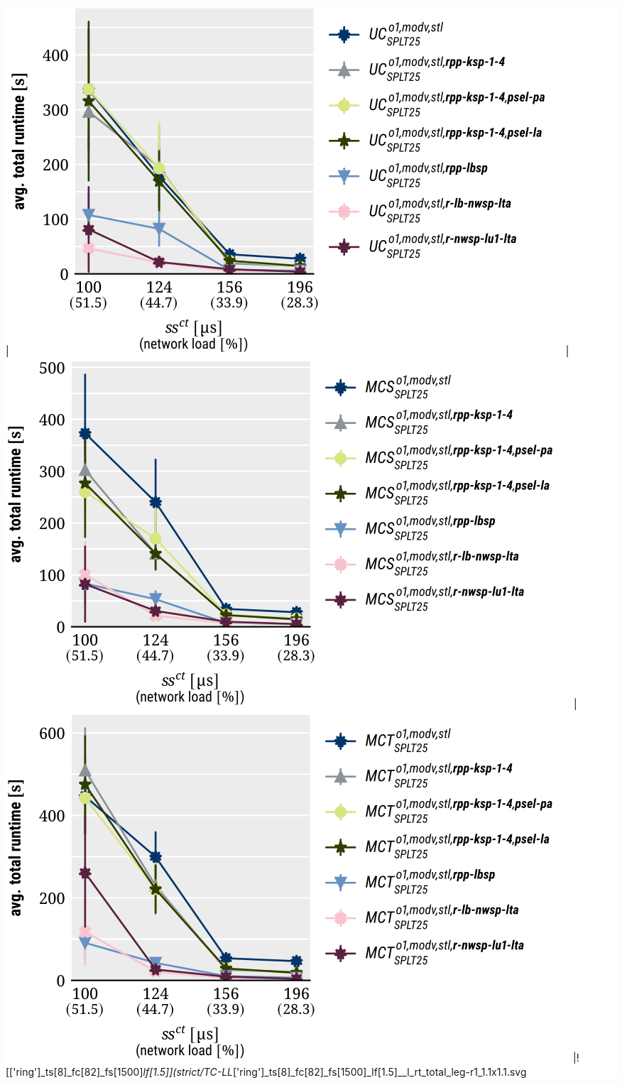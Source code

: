 |![['ring']_ts[8]_fc[82]_fs[1500]_lf[1.5]](uc/TC-LL_['ring']_ts[8]_fc[82]_fs[1500]_lf[1.5]__l_rt_total_leg-r1_1.1x1.1.svg "['ring']_ts[8]_fc[82]_fs[1500]_lf[1.5]")|![['ring']_ts[8]_fc[82]_fs[1500]_lf[1.5]](mcs/TC-LL_['ring']_ts[8]_fc[82]_fs[1500]_lf[1.5]__l_rt_total_leg-r1_1.1x1.1.svg
"['ring']_ts[8]_fc[82]_fs[1500]_lf[1.5]")|![['ring']_ts[8]_fc[82]_fs[1500]_lf[1.5]](mct/TC-LL_['ring']_ts[8]_fc[82]_fs[1500]_lf[1.5]__l_rt_total_leg-r1_1.1x1.1.svg "['ring']_ts[8]_fc[82]_fs[1500]_lf[1.5]")|![['ring']_ts[8]_fc[82]_fs[1500]_lf[1.5]](strict/TC-LL_['ring']_ts[8]_fc[82]_fs[1500]_lf[1.5]__l_rt_total_leg-r1_1.1x1.1.svg